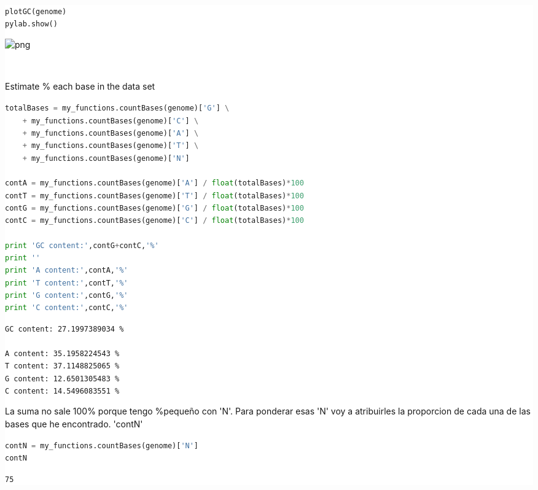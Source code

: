 
```python
plotGC(genome)
pylab.show()
```


![png](output_43_0.png)


<br>

Estimate % each base in the data set


```python
totalBases = my_functions.countBases(genome)['G'] \
    + my_functions.countBases(genome)['C'] \
    + my_functions.countBases(genome)['A'] \
    + my_functions.countBases(genome)['T'] \
    + my_functions.countBases(genome)['N']

contA = my_functions.countBases(genome)['A'] / float(totalBases)*100
contT = my_functions.countBases(genome)['T'] / float(totalBases)*100
contG = my_functions.countBases(genome)['G'] / float(totalBases)*100
contC = my_functions.countBases(genome)['C'] / float(totalBases)*100

print 'GC content:',contG+contC,'%'
print ''
print 'A content:',contA,'%'
print 'T content:',contT,'%'
print 'G content:',contG,'%'
print 'C content:',contC,'%'
```

    GC content: 27.1997389034 %
    
    A content: 35.1958224543 %
    T content: 37.1148825065 %
    G content: 12.6501305483 %
    C content: 14.5496083551 %



```python

```

La suma no sale 100% porque tengo %pequeño con 'N'. Para ponderar esas 'N' voy a atribuirles la proporcion de cada una de las bases que he encontrado. 'contN'


```python
contN = my_functions.countBases(genome)['N']
contN
```




    75
